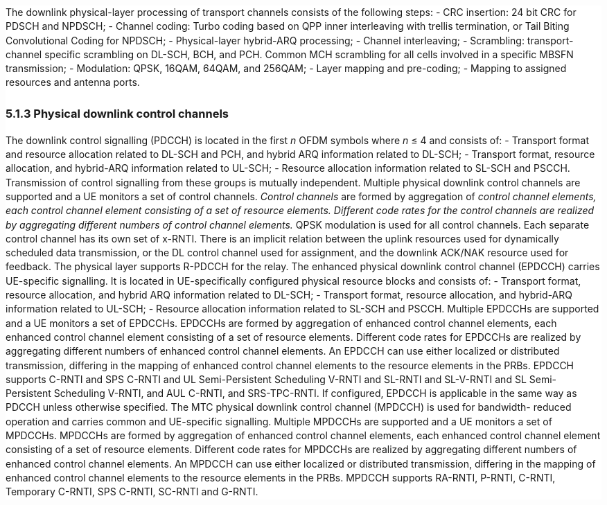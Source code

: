 The downlink physical-layer processing of transport channels consists of the
following steps:
\- CRC insertion: 24 bit CRC for PDSCH and NPDSCH;
\- Channel coding: Turbo coding based on QPP inner interleaving with trellis
termination, or Tail Biting Convolutional Coding for NPDSCH;
\- Physical-layer hybrid-ARQ processing;
\- Channel interleaving;
\- Scrambling: transport-channel specific scrambling on DL-SCH, BCH, and PCH.
Common MCH scrambling for all cells involved in a specific MBSFN transmission;
\- Modulation: QPSK, 16QAM, 64QAM, and 256QAM;
\- Layer mapping and pre-coding;
\- Mapping to assigned resources and antenna ports.
### 5.1.3 Physical downlink control channels
The downlink control signalling (PDCCH) is located in the first _n_ OFDM
symbols where _n_ ≤ 4 and consists of:
\- Transport format and resource allocation related to DL-SCH and PCH, and
hybrid ARQ information related to DL-SCH;
\- Transport format, resource allocation, and hybrid-ARQ information related
to UL-SCH;
\- Resource allocation information related to SL-SCH and PSCCH.
Transmission of control signalling from these groups is mutually independent.
Multiple physical downlink control channels are supported and a UE monitors a
set of control channels.
_Control channels_ are formed by aggregation of _control channel elements,
each control channel element consisting of a set of resource elements.
Different code rates for the control channels are realized by aggregating
different numbers of control channel elements._
QPSK modulation is used for all control channels.
Each separate control channel has its own set of x-RNTI.
There is an implicit relation between the uplink resources used for
dynamically scheduled data transmission, or the DL control channel used for
assignment, and the downlink ACK/NAK resource used for feedback.
The physical layer supports R-PDCCH for the relay.
The enhanced physical downlink control channel (EPDCCH) carries UE-specific
signalling. It is located in UE-specifically configured physical resource
blocks and consists of:
\- Transport format, resource allocation, and hybrid ARQ information related
to DL-SCH;
\- Transport format, resource allocation, and hybrid-ARQ information related
to UL-SCH;
\- Resource allocation information related to SL-SCH and PSCCH.
Multiple EPDCCHs are supported and a UE monitors a set of EPDCCHs.
EPDCCHs are formed by aggregation of enhanced control channel elements, each
enhanced control channel element consisting of a set of resource elements.
Different code rates for EPDCCHs are realized by aggregating different numbers
of enhanced control channel elements. An EPDCCH can use either localized or
distributed transmission, differing in the mapping of enhanced control channel
elements to the resource elements in the PRBs.
EPDCCH supports C-RNTI and SPS C-RNTI and UL Semi-Persistent Scheduling V-RNTI
and SL-RNTI and SL-V-RNTI and SL Semi-Persistent Scheduling V-RNTI, and AUL
C-RNTI, and SRS-TPC-RNTI. If configured, EPDCCH is applicable in the same way
as PDCCH unless otherwise specified.
The MTC physical downlink control channel (MPDCCH) is used for bandwidth-
reduced operation and carries common and UE-specific signalling.
Multiple MPDCCHs are supported and a UE monitors a set of MPDCCHs.
MPDCCHs are formed by aggregation of enhanced control channel elements, each
enhanced control channel element consisting of a set of resource elements.
Different code rates for MPDCCHs are realized by aggregating different numbers
of enhanced control channel elements. An MPDCCH can use either localized or
distributed transmission, differing in the mapping of enhanced control channel
elements to the resource elements in the PRBs.
MPDCCH supports RA-RNTI, P-RNTI, C-RNTI, Temporary C-RNTI, SPS C-RNTI, SC-RNTI
and G-RNTI.